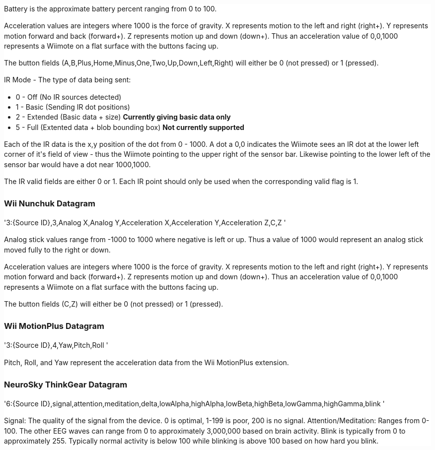 Battery is the approximate battery percent ranging from 0 to 100.

Acceleration values are integers where 1000 is the force of gravity. X represents motion to the left and right (right+). Y represents motion forward and back (forward+). Z represents motion up and down (down+). Thus an acceleration value of 0,0,1000 represents a Wiimote on a flat surface with the buttons facing up.

The button fields (A,B,Plus,Home,Minus,One,Two,Up,Down,Left,Right) will either be 0 (not pressed) or 1 (pressed).

IR Mode - The type of data being sent:
  * 0 - Off (No IR sources detected)
  * 1 - Basic (Sending IR dot positions)
  * 2 - Extended (Basic data + size) **Currently giving basic data only**
  * 5 - Full (Extented data + blob bounding box) **Not currently supported**

Each of the IR data is the x,y position of the dot from 0 - 1000. A dot a 0,0 indicates the Wiimote sees an IR dot at the lower left corner of it's field of view - thus the Wiimote pointing to the upper right of the sensor bar. Likewise pointing to the lower left of the sensor bar would have a dot near 1000,1000.

The IR valid fields are either 0 or 1. Each IR point should only be used when the corresponding valid flag is 1.

### Wii Nunchuk Datagram ###

'3:{Source ID},3,Analog X,Analog Y,Acceleration X,Acceleration Y,Acceleration Z,C,Z '

Analog stick values range from -1000 to 1000 where negative is left or up. Thus a value of 1000 would represent an analog stick moved fully to the right or down.

Acceleration values are integers where 1000 is the force of gravity. X represents motion to the left and right (right+). Y represents motion forward and back (forward+). Z represents motion up and down (down+). Thus an acceleration value of 0,0,1000 represents a Wiimote on a flat surface with the buttons facing up.

The button fields (C,Z) will either be 0 (not pressed) or 1 (pressed).

### Wii MotionPlus Datagram ###

'3:{Source ID},4,Yaw,Pitch,Roll '

Pitch, Roll, and Yaw represent the acceleration data from the Wii MotionPlus extension.

### NeuroSky ThinkGear Datagram ###

'6:{Source ID},signal,attention,meditation,delta,lowAlpha,highAlpha,lowBeta,highBeta,lowGamma,highGamma,blink '

Signal: The quality of the signal from the device. 0 is optimal, 1-199 is poor, 200 is no signal.
Attention/Meditation: Ranges from 0-100.
The other EEG waves can range from 0 to approximately 3,000,000 based on brain activity.
Blink is typically from 0 to approximately 255. Typically normal activity is below 100 while blinking is above 100 based on how hard you blink.